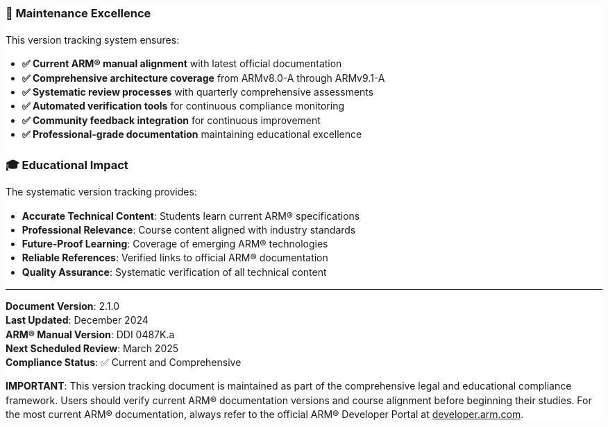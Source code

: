### 🔄 Maintenance Excellence

This version tracking system ensures:

- **✅ Current ARM® manual alignment** with latest official documentation
- **✅ Comprehensive architecture coverage** from ARMv8.0-A through ARMv9.1-A
- **✅ Systematic review processes** with quarterly comprehensive assessments
- **✅ Automated verification tools** for continuous compliance monitoring
- **✅ Community feedback integration** for continuous improvement
- **✅ Professional-grade documentation** maintaining educational excellence

### 🎓 Educational Impact

The systematic version tracking provides:

- **Accurate Technical Content**: Students learn current ARM® specifications
- **Professional Relevance**: Course content aligned with industry standards
- **Future-Proof Learning**: Coverage of emerging ARM® technologies
- **Reliable References**: Verified links to official ARM® documentation
- **Quality Assurance**: Systematic verification of all technical content

---

**Document Version**: 2.1.0  
**Last Updated**: December 2024  
**ARM® Manual Version**: DDI 0487K.a  
**Next Scheduled Review**: March 2025  
**Compliance Status**: ✅ Current and Comprehensive

**IMPORTANT**: This version tracking document is maintained as part of the comprehensive legal and educational compliance framework. Users should verify current ARM® documentation versions and course alignment before beginning their studies. For the most current ARM® documentation, always refer to the official ARM® Developer Portal at [developer.arm.com](https://developer.arm.com/documentation/).